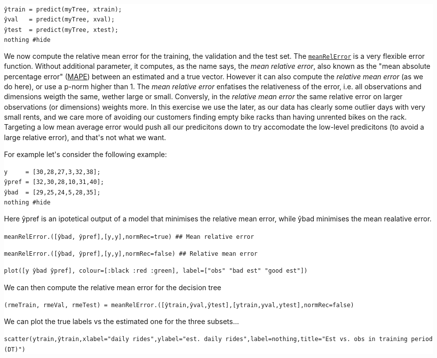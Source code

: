 ```text
ŷtrain = predict(myTree, xtrain);
ŷval   = predict(myTree, xval);
ŷtest  = predict(myTree, xtest);
nothing #hide
```

We now compute the relative mean error for the training, the validation and the test set. The [`meanRelError`](@ref) is a very flexible error function. Without additional parameter, it computes, as the name says, the _mean relative error_, also known as the "mean absolute percentage error" ([MAPE](https://en.wikipedia.org/wiki/Mean_absolute_percentage_error)) between an estimated and a true vector.
However it can also compute the _relative mean error_ (as we do here), or use a p-norm higher than 1.
The _mean relative error_ enfatises the relativeness of the error, i.e. all observations and dimensions weigth the same, wether large or small. Conversly, in the _relative mean error_ the same relative error on larger observations (or dimensions) weights more.
In this exercise we use the later, as our data has clearly some outlier days with very small rents, and we care more of avoiding our customers finding empty bike racks than having unrented bikes on the rack. Targeting a low mean average error would push all our predicitons down to try accomodate the low-level predicitons (to avoid a large relative error), and that's not what we want.

For example let's consider the following example:

```text
y     = [30,28,27,3,32,38];
ŷpref = [32,30,28,10,31,40];
ŷbad  = [29,25,24,5,28,35];
nothing #hide
```

Here ŷpref is an ipotetical output of a model that minimises the relative mean error, while ŷbad minimises the mean realative error.

```text
meanRelError.([ŷbad, ŷpref],[y,y],normRec=true) ## Mean relative error
```

```text
meanRelError.([ŷbad, ŷpref],[y,y],normRec=false) ## Relative mean error
```

```text
plot([y ŷbad ŷpref], colour=[:black :red :green], label=["obs" "bad est" "good est"])
```

We can then compute the relative mean error for the decision tree

```text
(rmeTrain, rmeVal, rmeTest) = meanRelError.([ŷtrain,ŷval,ŷtest],[ytrain,yval,ytest],normRec=false)
```

We can plot the true labels vs the estimated one for the three subsets...

```text
scatter(ytrain,ŷtrain,xlabel="daily rides",ylabel="est. daily rides",label=nothing,title="Est vs. obs in training period (DT)")
```
